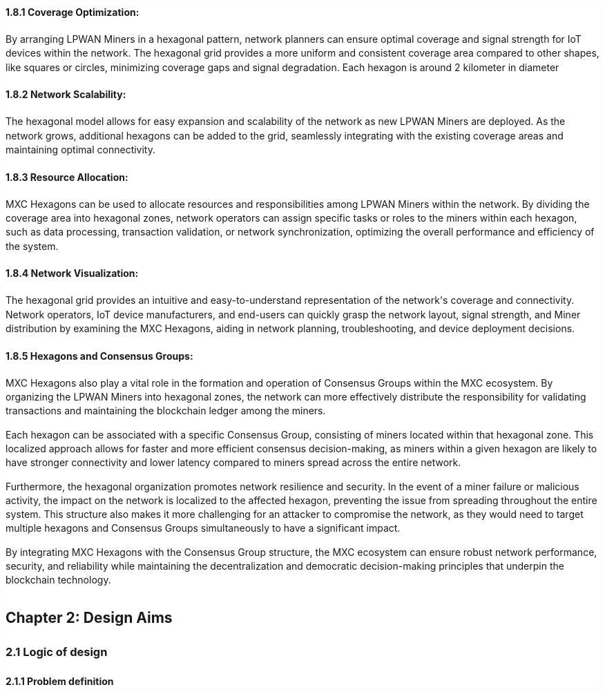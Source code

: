 #### 1.8.1 Coverage Optimization:

By arranging LPWAN Miners in a hexagonal pattern, network planners can ensure optimal coverage and signal strength for IoT devices within the network. The hexagonal grid provides a more uniform and consistent coverage area compared to other shapes, like squares or circles, minimizing coverage gaps and signal degradation. Each hexagon is around 2 kilometer in diameter

#### 1.8.2 Network Scalability:

The hexagonal model allows for easy expansion and scalability of the network as new LPWAN Miners are deployed. As the network grows, additional hexagons can be added to the grid, seamlessly integrating with the existing coverage areas and maintaining optimal connectivity.

#### 1.8.3 Resource Allocation:

MXC Hexagons can be used to allocate resources and responsibilities among LPWAN Miners within the network. By dividing the coverage area into hexagonal zones, network operators can assign specific tasks or roles to the miners within each hexagon, such as data processing, transaction validation, or network synchronization, optimizing the overall performance and efficiency of the system.

#### 1.8.4 Network Visualization:

The hexagonal grid provides an intuitive and easy-to-understand representation of the network's coverage and connectivity. Network operators, IoT device manufacturers, and end-users can quickly grasp the network layout, signal strength, and Miner distribution by examining the MXC Hexagons, aiding in network planning, troubleshooting, and device deployment decisions.

#### 1.8.5 Hexagons and Consensus Groups:

MXC Hexagons also play a vital role in the formation and operation of Consensus Groups within the MXC ecosystem. By organizing the LPWAN Miners into hexagonal zones, the network can more effectively distribute the responsibility for validating transactions and maintaining the blockchain ledger among the miners.

Each hexagon can be associated with a specific Consensus Group, consisting of miners located within that hexagonal zone. This localized approach allows for faster and more efficient consensus decision-making, as miners within a given hexagon are likely to have stronger connectivity and lower latency compared to miners spread across the entire network.

Furthermore, the hexagonal organization promotes network resilience and security. In the event of a miner failure or malicious activity, the impact on the network is localized to the affected hexagon, preventing the issue from spreading throughout the entire system. This structure also makes it more challenging for an attacker to compromise the network, as they would need to target multiple hexagons and Consensus Groups simultaneously to have a significant impact.

By integrating MXC Hexagons with the Consensus Group structure, the MXC ecosystem can ensure robust network performance, security, and reliability while maintaining the decentralization and democratic decision-making principles that underpin the blockchain technology.

## Chapter 2: Design Aims

### 2.1 Logic of design

#### 2.1.1 Problem definition
